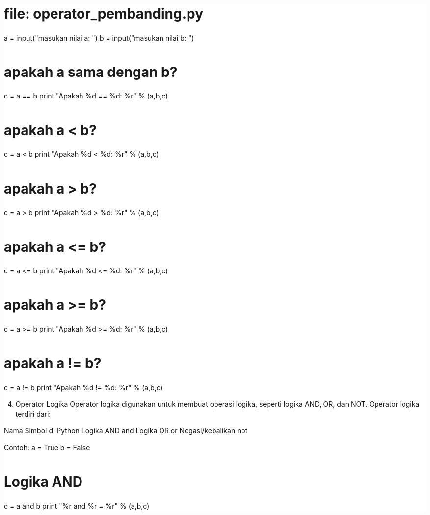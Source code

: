 # file: operator_pembanding.py
a = input("masukan nilai a: ")
b = input("masukan nilai b: ")

# apakah a sama dengan b?
c = a == b
print "Apakah %d == %d: %r" % (a,b,c)

# apakah a < b?
c = a < b
print "Apakah %d < %d: %r" % (a,b,c)

# apakah a > b?
c = a > b
print "Apakah %d > %d: %r" % (a,b,c)

# apakah a <= b?
c = a <= b
print "Apakah %d <= %d: %r" % (a,b,c)

# apakah a >= b?
c = a >= b
print "Apakah %d >= %d: %r" % (a,b,c)

# apakah a != b?
c = a != b
print "Apakah %d != %d: %r" % (a,b,c)

4. Operator Logika
Operator logika digunakan untuk membuat operasi logika, seperti logika AND, OR, dan NOT.
Operator logika terdiri dari:

Nama			Simbol di Python
Logika AND			and
Logika OR			or
Negasi/kebalikan		not

Contoh:
a = True
b = False

# Logika AND
c = a and b
print "%r and %r = %r" % (a,b,c)
